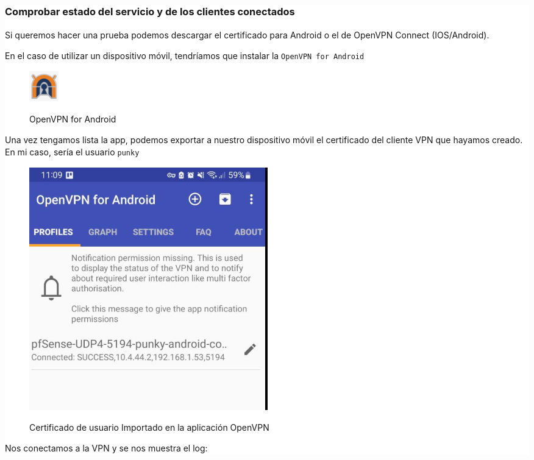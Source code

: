 ### Comprobar estado del servicio y de los clientes conectados

Si queremos hacer una prueba  podemos descargar el certificado para Android o el de OpenVPN Connect (IOS/Android).

En el caso de utilizar un dispositivo móvil, tendríamos que instalar la `OpenVPN for Android`&#x20;

<figure><img src="../../../../.gitbook/assets/image (5) (1).png" alt="" width="48"><figcaption><p>OpenVPN for Android</p></figcaption></figure>

Una vez tengamos lista la app, podemos exportar a nuestro dispositivo móvil el certificado del cliente VPN que hayamos creado. En mi caso, sería el usuario `punky`

<figure><img src="../../../../.gitbook/assets/image (6) (1).png" alt=""><figcaption><p>Certificado de usuario Importado en la aplicación OpenVPN</p></figcaption></figure>

Nos conectamos a la VPN y se nos muestra el log:
